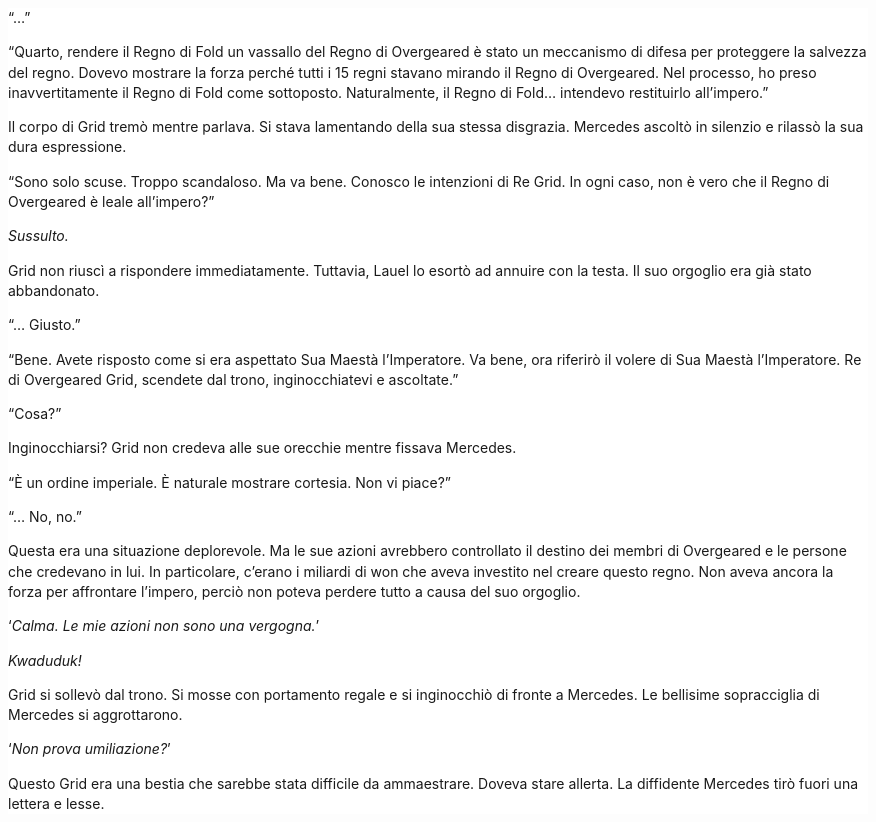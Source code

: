 
“…”


“Quarto, rendere il Regno di Fold un vassallo del Regno di Overgeared è stato un meccanismo di difesa per proteggere la salvezza del regno. Dovevo mostrare la forza perché tutti i 15 regni stavano mirando il Regno di Overgeared. Nel processo, ho preso inavvertitamente il Regno di Fold come sottoposto. Naturalmente, il Regno di Fold… intendevo restituirlo all’impero.”


Il corpo di Grid tremò mentre parlava. Si stava lamentando della sua stessa disgrazia. Mercedes ascoltò in silenzio e rilassò la sua dura espressione.


“Sono solo scuse. Troppo scandaloso. Ma va bene. Conosco le intenzioni di Re Grid. In ogni caso, non è vero che il Regno di Overgeared è leale all’impero?”


<i>Sussulto.</i>


Grid non riuscì a rispondere immediatamente. Tuttavia, Lauel lo esortò ad annuire con la testa. Il suo orgoglio era già stato abbandonato.


“… Giusto.”


“Bene. Avete risposto come si era aspettato Sua Maestà l’Imperatore. Va bene, ora riferirò il volere di Sua Maestà l’Imperatore. Re di Overgeared Grid, scendete dal trono, inginocchiatevi e ascoltate.”


“Cosa?”


Inginocchiarsi? Grid non credeva alle sue orecchie mentre fissava Mercedes.


“È un ordine imperiale. È naturale mostrare cortesia. Non vi piace?”


“… No, no.”


Questa era una situazione deplorevole. Ma le sue azioni avrebbero controllato il destino dei membri di Overgeared e le persone che credevano in lui. In particolare, c’erano i miliardi di won che aveva investito nel creare questo regno. Non aveva ancora la forza per affrontare l’impero, perciò non poteva perdere tutto a causa del suo orgoglio.


‘<i>Calma. Le mie azioni non sono una vergogna.</i>’


<i>Kwaduduk!</i>


Grid si sollevò dal trono. Si mosse con portamento regale e si inginocchiò di fronte a Mercedes. Le bellisime sopracciglia di Mercedes si aggrottarono.


‘<i>Non prova umiliazione?</i>’


Questo Grid era una bestia che sarebbe stata difficile da ammaestrare. Doveva stare allerta. La diffidente Mercedes tirò fuori una lettera e lesse.
